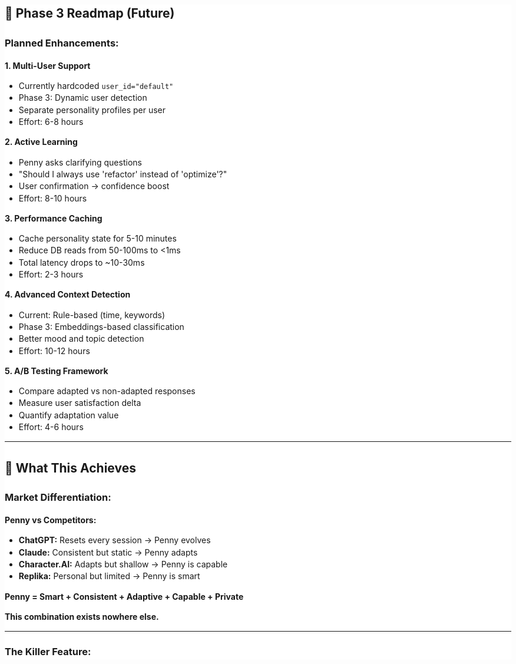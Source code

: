 
## 🚀 **Phase 3 Readmap (Future)**

### **Planned Enhancements:**

**1. Multi-User Support**
- Currently hardcoded `user_id="default"`
- Phase 3: Dynamic user detection
- Separate personality profiles per user
- Effort: 6-8 hours

**2. Active Learning**
- Penny asks clarifying questions
- "Should I always use 'refactor' instead of 'optimize'?"
- User confirmation → confidence boost
- Effort: 8-10 hours

**3. Performance Caching**
- Cache personality state for 5-10 minutes
- Reduce DB reads from 50-100ms to <1ms
- Total latency drops to ~10-30ms
- Effort: 2-3 hours

**4. Advanced Context Detection**
- Current: Rule-based (time, keywords)
- Phase 3: Embeddings-based classification
- Better mood and topic detection
- Effort: 10-12 hours

**5. A/B Testing Framework**
- Compare adapted vs non-adapted responses
- Measure user satisfaction delta
- Quantify adaptation value
- Effort: 4-6 hours

---

## 🎊 **What This Achieves**

### **Market Differentiation:**

**Penny vs Competitors:**
- **ChatGPT:** Resets every session → Penny evolves
- **Claude:** Consistent but static → Penny adapts
- **Character.AI:** Adapts but shallow → Penny is capable
- **Replika:** Personal but limited → Penny is smart

**Penny = Smart + Consistent + Adaptive + Capable + Private**

**This combination exists nowhere else.**

---

### **The Killer Feature:**

